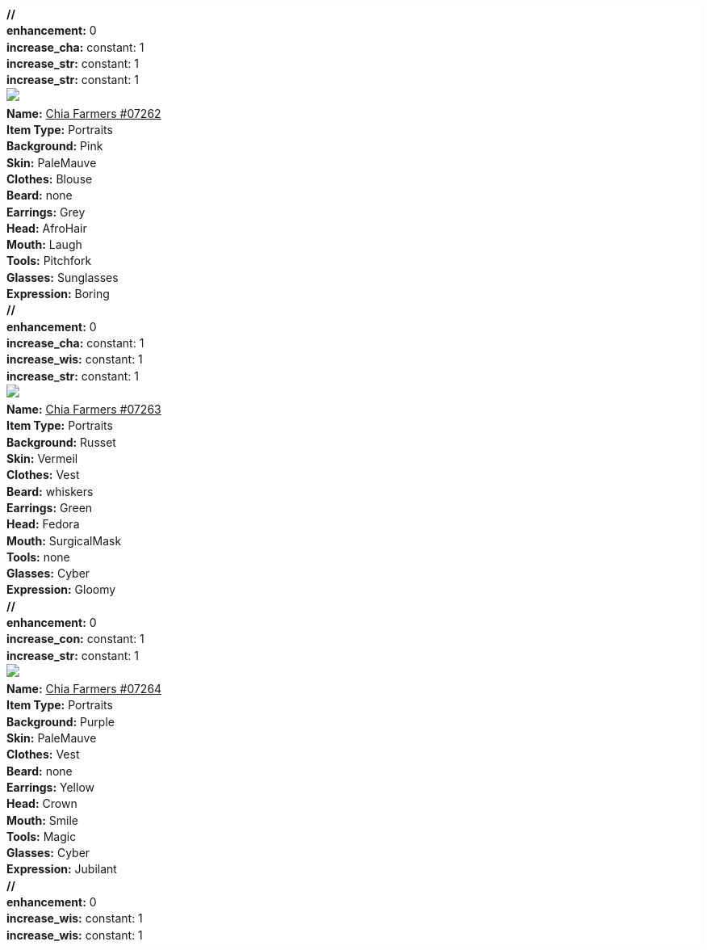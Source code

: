 <div><strong>//</strong></div><div><strong>enhancement:</strong> 0</div>
<div><strong>increase_cha:</strong> constant: 1</div>
<div><strong>increase_str:</strong> constant: 1</div>
<div><strong>increase_str:</strong> constant: 1</div>
</div>
<div class="item_thumbnail">
<a href="https://mintgarden.io/nfts/nft12pdhun0qfg5l3v0aw4dfef0whhhx0v432udgt8ww8m8qdmdjhh9sjfrv3q"><img loading="lazy" src="https://assets.mainnet.mintgarden.io/thumbnails/ba2dd5e48e69e94309cd1e1a51d9ab67b257d74c6fc8a26428dc872a60c9a0d4.webp"></a>
<div><strong>Name:</strong> <a href="https://mintgarden.io/nfts/nft12pdhun0qfg5l3v0aw4dfef0whhhx0v432udgt8ww8m8qdmdjhh9sjfrv3q">Chia Farmers #07262</a></div>
<div><strong>Item Type:</strong> Portraits</div>
<div><strong>Background:</strong> Pink</div>
<div><strong>Skin:</strong> PaleMauve</div>
<div><strong>Clothes:</strong> Blouse</div>
<div><strong>Beard:</strong> none</div>
<div><strong>Earrings:</strong> Grey</div>
<div><strong>Head:</strong> AfroHair</div>
<div><strong>Mouth:</strong> Laugh</div>
<div><strong>Tools:</strong> Pitchfork</div>
<div><strong>Glasses:</strong> Sunglasses</div>
<div><strong>Expression:</strong> Boring</div>
<div><strong>//</strong></div><div><strong>enhancement:</strong> 0</div>
<div><strong>increase_cha:</strong> constant: 1</div>
<div><strong>increase_wis:</strong> constant: 1</div>
<div><strong>increase_str:</strong> constant: 1</div>
</div>
<div class="item_thumbnail">
<a href="https://mintgarden.io/nfts/nft1yadn3089wtw6fecvguptne5zu6jal63t5ghanv7e4ukkmat6qe9skply2y"><img loading="lazy" src="https://assets.mainnet.mintgarden.io/thumbnails/36bc8d929d509c31ce9a5290a94427a568d3c789d9ae8577803f4da2f0df5974.webp"></a>
<div><strong>Name:</strong> <a href="https://mintgarden.io/nfts/nft1yadn3089wtw6fecvguptne5zu6jal63t5ghanv7e4ukkmat6qe9skply2y">Chia Farmers #07263</a></div>
<div><strong>Item Type:</strong> Portraits</div>
<div><strong>Background:</strong> Russet</div>
<div><strong>Skin:</strong> Vermeil</div>
<div><strong>Clothes:</strong> Vest</div>
<div><strong>Beard:</strong> whiskers</div>
<div><strong>Earrings:</strong> Green</div>
<div><strong>Head:</strong> Fedora</div>
<div><strong>Mouth:</strong> SurgicalMask</div>
<div><strong>Tools:</strong> none</div>
<div><strong>Glasses:</strong> Cyber</div>
<div><strong>Expression:</strong> Gloomy</div>
<div><strong>//</strong></div><div><strong>enhancement:</strong> 0</div>
<div><strong>increase_con:</strong> constant: 1</div>
<div><strong>increase_str:</strong> constant: 1</div>
</div>
<div class="item_thumbnail">
<a href="https://mintgarden.io/nfts/nft1yslng4062zzc8zscpr0w9g545q2xe2t37v6mrjv9m79swxsrz5aq4wpaq4"><img loading="lazy" src="https://assets.mainnet.mintgarden.io/thumbnails/3225dde800f0fc0fddcc2c810c787e3cbf5851e7831946395c18ba3c4f13baa4.webp"></a>
<div><strong>Name:</strong> <a href="https://mintgarden.io/nfts/nft1yslng4062zzc8zscpr0w9g545q2xe2t37v6mrjv9m79swxsrz5aq4wpaq4">Chia Farmers #07264</a></div>
<div><strong>Item Type:</strong> Portraits</div>
<div><strong>Background:</strong> Purple</div>
<div><strong>Skin:</strong> PaleMauve</div>
<div><strong>Clothes:</strong> Vest</div>
<div><strong>Beard:</strong> none</div>
<div><strong>Earrings:</strong> Yellow</div>
<div><strong>Head:</strong> Crown</div>
<div><strong>Mouth:</strong> Smile</div>
<div><strong>Tools:</strong> Magic</div>
<div><strong>Glasses:</strong> Cyber</div>
<div><strong>Expression:</strong> Jubilant</div>
<div><strong>//</strong></div><div><strong>enhancement:</strong> 0</div>
<div><strong>increase_wis:</strong> constant: 1</div>
<div><strong>increase_wis:</strong> constant: 1</div>